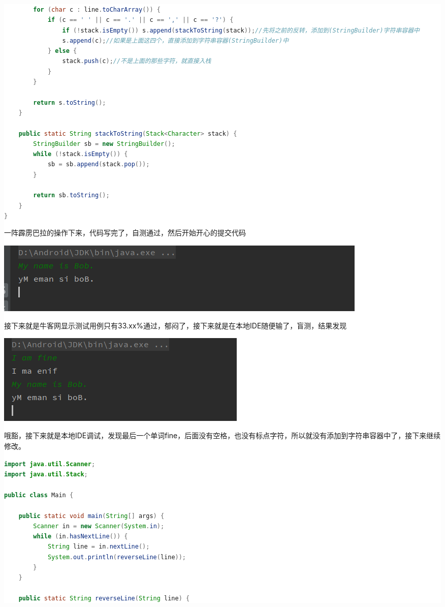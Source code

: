 ~~~java
        for (char c : line.toCharArray()) {
            if (c == ' ' || c == '.' || c == ',' || c == '?') {
                if (!stack.isEmpty()) s.append(stackToString(stack));//先将之前的反转，添加到(StringBuilder)字符串容器中
                s.append(c);//如果是上面这四个，直接添加到字符串容器(StringBuilder)中
            } else {
                stack.push(c);//不是上面的那些字符，就直接入栈
            }
        }

        return s.toString();
    }

    public static String stackToString(Stack<Character> stack) {
        StringBuilder sb = new StringBuilder();
        while (!stack.isEmpty()) {
            sb = sb.append(stack.pop());
        }

        return sb.toString();
    }
}
~~~



一阵霹雳巴拉的操作下来，代码写完了，自测通过，然后开始开心的提交代码

![测试结果](https://github.com/linwujia/HuaWeiOD/blob/master/%E5%8D%8E%E4%B8%BAOD%E6%9C%BA%E8%80%83/images/%E7%AC%AC%E4%B8%80%E9%A2%98%E6%B5%8B%E8%AF%95%E7%BB%93%E6%9E%9C1.png)

接下来就是牛客网显示测试用例只有33.xx%通过，郁闷了，接下来就是在本地IDE随便输了，盲测，结果发现

![自测结果](https://github.com/linwujia/HuaWeiOD/blob/master/%E5%8D%8E%E4%B8%BAOD%E6%9C%BA%E8%80%83/images/%E7%AC%AC%E4%B8%80%E9%A2%98%E8%87%AA%E6%B5%8B3.png)

哦豁，接下来就是本地IDE调试，发现最后一个单词fine，后面没有空格，也没有标点字符，所以就没有添加到字符串容器中了，接下来继续修改。

```java
import java.util.Scanner;
import java.util.Stack;

public class Main {

    public static void main(String[] args) {
        Scanner in = new Scanner(System.in);
        while (in.hasNextLine()) {
            String line = in.nextLine();
            System.out.println(reverseLine(line));
        }
    }

    public static String reverseLine(String line) {
```